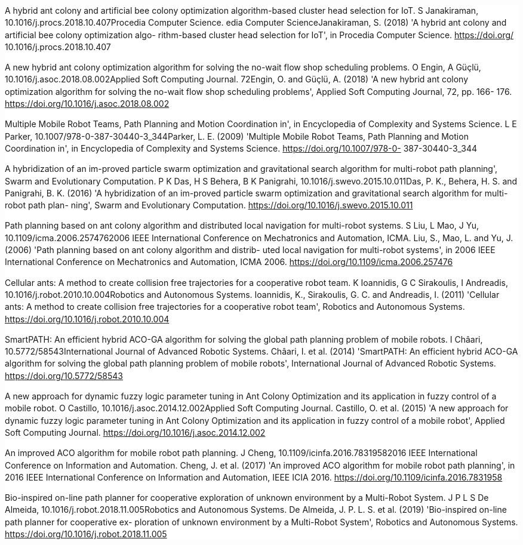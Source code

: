 A hybrid ant colony and artificial bee colony optimization algorithm-based cluster head selection for IoT. S Janakiraman, 10.1016/j.procs.2018.10.407Procedia Computer Science. edia Computer ScienceJanakiraman, S. (2018) 'A hybrid ant colony and artificial bee colony optimization algo- rithm-based cluster head selection for IoT', in Procedia Computer Science. https://doi.org/ 10.1016/j.procs.2018.10.407

A new hybrid ant colony optimization algorithm for solving the no-wait flow shop scheduling problems. O Engin, A Güçlü, 10.1016/j.asoc.2018.08.002Applied Soft Computing Journal. 72Engin, O. and Güçlü, A. (2018) 'A new hybrid ant colony optimization algorithm for solving the no-wait flow shop scheduling problems', Applied Soft Computing Journal, 72, pp. 166- 176. https://doi.org/10.1016/j.asoc.2018.08.002

Multiple Mobile Robot Teams, Path Planning and Motion Coordination in', in Encyclopedia of Complexity and Systems Science. L E Parker, 10.1007/978-0-387-30440-3_344Parker, L. E. (2009) 'Multiple Mobile Robot Teams, Path Planning and Motion Coordination in', in Encyclopedia of Complexity and Systems Science. https://doi.org/10.1007/978-0- 387-30440-3_344

A hybridization of an im-proved particle swarm optimization and gravitational search algorithm for multi-robot path planning', Swarm and Evolutionary Computation. P K Das, H S Behera, B K Panigrahi, 10.1016/j.swevo.2015.10.011Das, P. K., Behera, H. S. and Panigrahi, B. K. (2016) 'A hybridization of an im-proved particle swarm optimization and gravitational search algorithm for multi-robot path plan- ning', Swarm and Evolutionary Computation. https://doi.org/10.1016/j.swevo.2015.10.011

Path planning based on ant colony algorithm and distributed local navigation for multi-robot systems. S Liu, L Mao, J Yu, 10.1109/icma.2006.2574762006 IEEE International Conference on Mechatronics and Automation, ICMA. Liu, S., Mao, L. and Yu, J. (2006) 'Path planning based on ant colony algorithm and distrib- uted local navigation for multi-robot systems', in 2006 IEEE International Conference on Mechatronics and Automation, ICMA 2006. https://doi.org/10.1109/icma.2006.257476

Cellular ants: A method to create collision free trajectories for a cooperative robot team. K Ioannidis, G C Sirakoulis, I Andreadis, 10.1016/j.robot.2010.10.004Robotics and Autonomous Systems. Ioannidis, K., Sirakoulis, G. C. and Andreadis, I. (2011) 'Cellular ants: A method to create collision free trajectories for a cooperative robot team', Robotics and Autonomous Systems. https://doi.org/10.1016/j.robot.2010.10.004

SmartPATH: An efficient hybrid ACO-GA algorithm for solving the global path planning problem of mobile robots. I Châari, 10.5772/58543International Journal of Advanced Robotic Systems. Châari, I. et al. (2014) 'SmartPATH: An efficient hybrid ACO-GA algorithm for solving the global path planning problem of mobile robots', International Journal of Advanced Robotic Systems. https://doi.org/10.5772/58543

A new approach for dynamic fuzzy logic parameter tuning in Ant Colony Optimization and its application in fuzzy control of a mobile robot. O Castillo, 10.1016/j.asoc.2014.12.002Applied Soft Computing Journal. Castillo, O. et al. (2015) 'A new approach for dynamic fuzzy logic parameter tuning in Ant Colony Optimization and its application in fuzzy control of a mobile robot', Applied Soft Computing Journal. https://doi.org/10.1016/j.asoc.2014.12.002

An improved ACO algorithm for mobile robot path planning. J Cheng, 10.1109/icinfa.2016.78319582016 IEEE International Conference on Information and Automation. Cheng, J. et al. (2017) 'An improved ACO algorithm for mobile robot path planning', in 2016 IEEE International Conference on Information and Automation, IEEE ICIA 2016. https://doi.org/10.1109/icinfa.2016.7831958

Bio-inspired on-line path planner for cooperative exploration of unknown environment by a Multi-Robot System. J P L S De Almeida, 10.1016/j.robot.2018.11.005Robotics and Autonomous Systems. De Almeida, J. P. L. S. et al. (2019) 'Bio-inspired on-line path planner for cooperative ex- ploration of unknown environment by a Multi-Robot System', Robotics and Autonomous Systems. https://doi.org/10.1016/j.robot.2018.11.005
